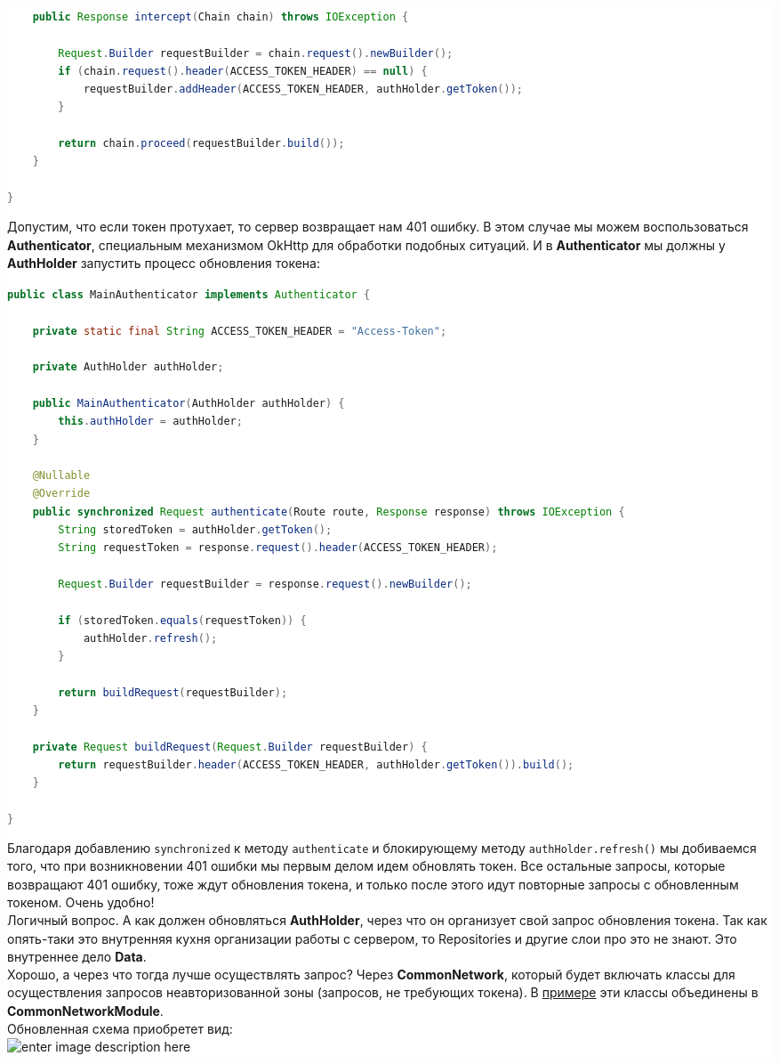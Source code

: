 ```java
    public Response intercept(Chain chain) throws IOException {

        Request.Builder requestBuilder = chain.request().newBuilder();
        if (chain.request().header(ACCESS_TOKEN_HEADER) == null) {
            requestBuilder.addHeader(ACCESS_TOKEN_HEADER, authHolder.getToken());
        }

        return chain.proceed(requestBuilder.build());
    }

}
```
Допустим, что если токен протухает, то сервер возвращает нам 401 ошибку. В этом случае мы можем воспользоваться **Authenticator**, специальным механизмом OkHttp для обработки подобных ситуаций. И в **Authenticator** мы должны у **AuthHolder** запустить процесс обновления токена:<br>
```java
public class MainAuthenticator implements Authenticator {

    private static final String ACCESS_TOKEN_HEADER = "Access-Token";

    private AuthHolder authHolder;

    public MainAuthenticator(AuthHolder authHolder) {
        this.authHolder = authHolder;
    }

    @Nullable
    @Override
    public synchronized Request authenticate(Route route, Response response) throws IOException {
        String storedToken = authHolder.getToken();
        String requestToken = response.request().header(ACCESS_TOKEN_HEADER);

        Request.Builder requestBuilder = response.request().newBuilder();

        if (storedToken.equals(requestToken)) {
            authHolder.refresh();
        }

        return buildRequest(requestBuilder);
    }

    private Request buildRequest(Request.Builder requestBuilder) {
        return requestBuilder.header(ACCESS_TOKEN_HEADER, authHolder.getToken()).build();
    }

}
```
Благодаря добавлению ```synchronized``` к методу ```authenticate``` и блокирующему методу ```authHolder.refresh()``` мы добиваемся того, что при возникновении 401 ошибки мы первым делом  идем обновлять токен. Все остальные запросы, которые возвращают 401 ошибку, тоже ждут обновления токена, и только после этого идут повторные запросы с обновленным токеном. Очень удобно!<br>
Логичный вопрос. А как должен обновляться  **AuthHolder**, через что он организует свой запрос обновления токена. Так как опять-таки это внутренняя кухня организации работы с сервером, то Repositories и другие слои про это не знают. Это внутреннее дело **Data**. <br>
Хорошо, а через что тогда лучше осуществлять запрос? Через **CommonNetwork**, который будет включать классы для осуществления запросов неавторизованной зоны (запросов, не требующих токена). В [примере](https://github.com/AndroidArchitecture/AuthCase/tree/sample_1) эти классы объединены в **CommonNetworkModule**.<br>
Обновленная схема приобретет вид:<br>
![enter image description here](https://i.imgur.com/xvFKOZK.png)
